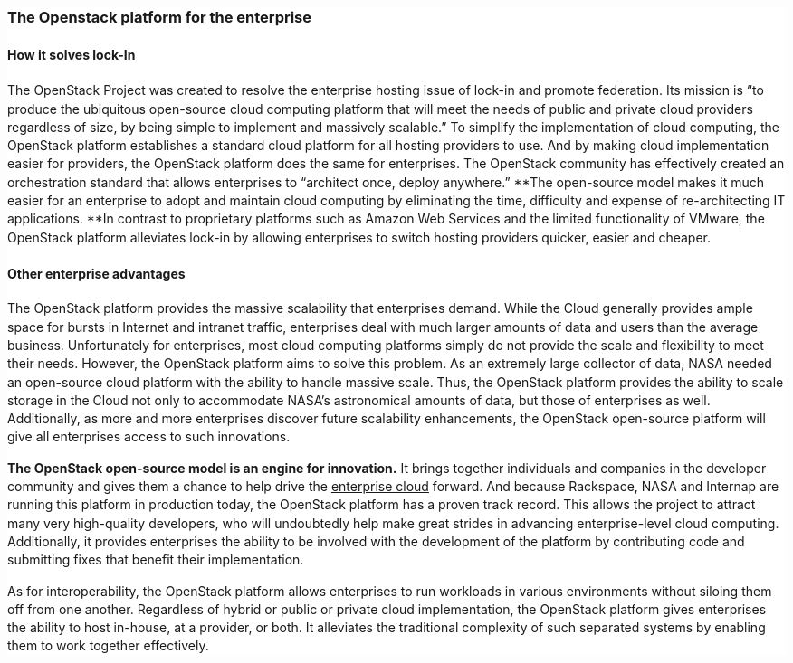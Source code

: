 ### The Openstack platform for the enterprise

#### How it solves lock-In

The OpenStack Project was created to resolve the enterprise hosting
issue of lock-in and promote federation. Its mission is “to produce
the ubiquitous open-source cloud computing platform that will meet the
needs of public and private cloud providers regardless of size, by being
simple to implement and massively scalable.” To simplify the
implementation of cloud computing, the OpenStack platform establishes a
standard cloud platform for all hosting providers to use. And by making
cloud implementation easier for providers, the OpenStack platform does
the same for enterprises. The OpenStack community has effectively
created an orchestration standard that allows enterprises to “architect
once, deploy anywhere.” **The open-source model makes it much easier for
an enterprise to adopt and maintain cloud computing by eliminating the
time, difficulty and expense of re-architecting IT applications. **In
contrast to proprietary platforms such as Amazon Web Services and the
limited functionality of VMware, the OpenStack platform alleviates
lock-in by allowing enterprises to switch hosting providers quicker,
easier and cheaper.

#### Other enterprise advantages

The OpenStack platform provides the massive scalability that enterprises
demand. While the Cloud generally provides ample space for bursts in
Internet and intranet traffic, enterprises deal with much larger amounts
of data and users than the average business. Unfortunately for
enterprises, most cloud computing platforms simply do not provide the
scale and flexibility to meet their needs. However, the OpenStack
platform aims to solve this problem. As an extremely large collector of
data, NASA needed an open-source cloud platform with the ability to
handle massive scale. Thus, the OpenStack platform provides the ability
to scale storage in the Cloud not only to accommodate NASA’s
astronomical amounts of data, but those of enterprises as well.
Additionally, as more and more enterprises discover future scalability
enhancements, the OpenStack open-source platform will give all
enterprises access to such innovations.

**The OpenStack open-source model is an engine for innovation.** It
brings together individuals and companies in the developer community and
gives them a chance to help drive the [enterprise
cloud](http://www.rackspace.com/enterprise/) forward. And because
Rackspace, NASA and Internap are running this platform in production
today, the OpenStack platform has a proven track record. This allows the
project to attract many very high-quality developers, who will
undoubtedly help make great strides in advancing enterprise-level cloud
computing. Additionally, it provides enterprises the ability to be
involved with the development of the platform by contributing code and
submitting fixes that benefit their implementation.

As for interoperability, the OpenStack platform allows enterprises to
run workloads in various environments without siloing them off from one
another. Regardless of hybrid or public or private cloud implementation,
the OpenStack platform gives enterprises the ability to host in-house,
at a provider, or both. It alleviates the traditional complexity of such
separated systems by enabling them to work together effectively.
